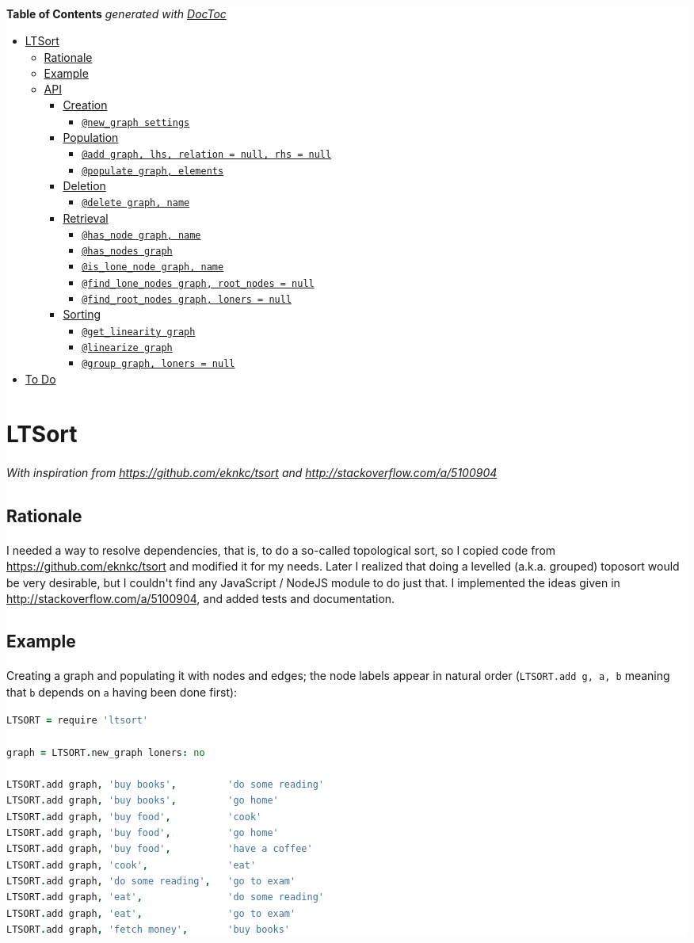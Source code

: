

**Table of Contents**  *generated with [DocToc](https://github.com/thlorenz/doctoc)*

- [LTSort](#ltsort)
  - [Rationale](#rationale)
  - [Example](#example)
  - [API](#api)
    - [Creation](#creation)
      - [`@new_graph settings`](#new_graph-settings)
    - [Population](#population)
      - [`@add graph, lhs, relation = null, rhs = null`](#add-graph-lhs-relation--null-rhs--null)
      - [`@populate graph, elements`](#populate-graph-elements)
    - [Deletion](#deletion)
      - [`@delete graph, name`](#delete-graph-name)
    - [Retrieval](#retrieval)
      - [`@has_node graph, name`](#has_node-graph-name)
      - [`@has_nodes graph`](#has_nodes-graph)
      - [`@is_lone_node graph, name`](#is_lone_node-graph-name)
      - [`@find_lone_nodes graph, root_nodes = null`](#find_lone_nodes-graph-root_nodes--null)
      - [`@find_root_nodes graph, loners = null`](#find_root_nodes-graph-loners--null)
    - [Sorting](#sorting)
      - [`@get_linearity graph`](#get_linearity-graph)
      - [`@linearize graph`](#linearize-graph)
      - [`@group graph, loners = null`](#group-graph-loners--null)
- [To Do](#to-do)





# LTSort

*With inspiration from https://github.com/eknkc/tsort
and http://stackoverflow.com/a/5100904*

## Rationale

I needed a way to resolve dependencies, that is, to do a so-called topological
sort, so I copied code from https://github.com/eknkc/tsort and modified it for
my needs. Later I realized that doing a levelled (a.k.a. grouped) toposort
would be very  desirable, but I couldn't find any JavaScript / NodeJS module
to do just that.  I implemented the ideas given in
http://stackoverflow.com/a/5100904, and added tests and documentation.

## Example

Creating a graph and populating it with nodes and edges; the node labels
appear in natural order (`LTSORT.add g, a, b` meaning that `b` depends on `a` having
been done first):

```coffee
LTSORT = require 'ltsort'

graph = LTSORT.new_graph loners: no

LTSORT.add graph, 'buy books',         'do some reading'
LTSORT.add graph, 'buy books',         'go home'
LTSORT.add graph, 'buy food',          'cook'
LTSORT.add graph, 'buy food',          'go home'
LTSORT.add graph, 'buy food',          'have a coffee'
LTSORT.add graph, 'cook',              'eat'
LTSORT.add graph, 'do some reading',   'go to exam'
LTSORT.add graph, 'eat',               'do some reading'
LTSORT.add graph, 'eat',               'go to exam'
LTSORT.add graph, 'fetch money',       'buy books'
```